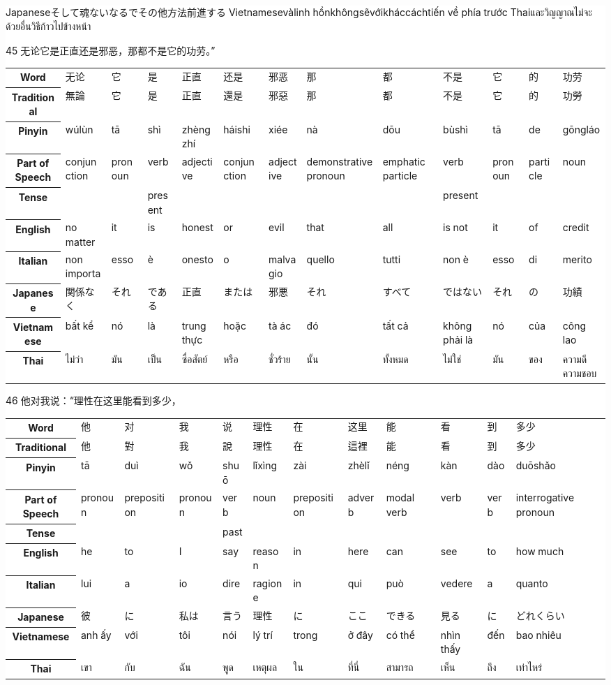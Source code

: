 <tr><th>Japanese</th><td>そして</td><td>魂</td><td>ない</td><td>なる</td><td>で</td><td>その他</td><td>方法</td><td>前進する</td></tr>
<tr><th>Vietnamese</th><td>và</td><td>linh hồn</td><td>không</td><td>sẽ</td><td>với</td><td>khác</td><td>cách</td><td>tiến về phía trước</td></tr>
<tr><th>Thai</th><td>และ</td><td>วิญญาณ</td><td>ไม่</td><td>จะ</td><td>ด้วย</td><td>อื่น</td><td>วิธี</td><td>ก้าวไปข้างหน้า</td></tr>
</table>

45 无论它是正直还是邪恶，那都不是它的功劳。”

<table>
<tr><th>Word</th><td>无论</td><td>它</td><td>是</td><td>正直</td><td>还是</td><td>邪恶</td><td>那</td><td>都</td><td>不是</td><td>它</td><td>的</td><td>功劳</td></tr>
<tr><th>Traditional</th><td>無論</td><td>它</td><td>是</td><td>正直</td><td>還是</td><td>邪惡</td><td>那</td><td>都</td><td>不是</td><td>它</td><td>的</td><td>功勞</td></tr>
<tr><th>Pinyin</th><td>wúlùn</td><td>tā</td><td>shì</td><td>zhèngzhí</td><td>háishi</td><td>xiée</td><td>nà</td><td>dōu</td><td>bùshì</td><td>tā</td><td>de</td><td>gōngláo</td></tr>
<tr><th>Part of Speech</th><td>conjunction</td><td>pronoun</td><td>verb</td><td>adjective</td><td>conjunction</td><td>adjective</td><td>demonstrative pronoun</td><td>emphatic particle</td><td>verb</td><td>pronoun</td><td>particle</td><td>noun</td></tr>
<tr><th>Tense</th><td></td><td></td><td>present</td><td></td><td></td><td></td><td></td><td></td><td>present</td><td></td><td></td><td></td></tr>
<tr><th>English</th><td>no matter</td><td>it</td><td>is</td><td>honest</td><td>or</td><td>evil</td><td>that</td><td>all</td><td>is not</td><td>it</td><td>of</td><td>credit</td></tr>
<tr><th>Italian</th><td>non importa</td><td>esso</td><td>è</td><td>onesto</td><td>o</td><td>malvagio</td><td>quello</td><td>tutti</td><td>non è</td><td>esso</td><td>di</td><td>merito</td></tr>
<tr><th>Japanese</th><td>関係なく</td><td>それ</td><td>である</td><td>正直</td><td>または</td><td>邪悪</td><td>それ</td><td>すべて</td><td>ではない</td><td>それ</td><td>の</td><td>功績</td></tr>
<tr><th>Vietnamese</th><td>bất kể</td><td>nó</td><td>là</td><td>trung thực</td><td>hoặc</td><td>tà ác</td><td>đó</td><td>tất cả</td><td>không phải là</td><td>nó</td><td>của</td><td>công lao</td></tr>
<tr><th>Thai</th><td>ไม่ว่า</td><td>มัน</td><td>เป็น</td><td>ซื่อสัตย์</td><td>หรือ</td><td>ชั่วร้าย</td><td>นั้น</td><td>ทั้งหมด</td><td>ไม่ใช่</td><td>มัน</td><td>ของ</td><td>ความดีความชอบ</td></tr>
</table>

46 他对我说：“理性在这里能看到多少，

<table>
<tr><th>Word</th><td>他</td><td>对</td><td>我</td><td>说</td><td>理性</td><td>在</td><td>这里</td><td>能</td><td>看</td><td>到</td><td>多少</td></tr>
<tr><th>Traditional</th><td>他</td><td>對</td><td>我</td><td>說</td><td>理性</td><td>在</td><td>這裡</td><td>能</td><td>看</td><td>到</td><td>多少</td></tr>
<tr><th>Pinyin</th><td>tā</td><td>duì</td><td>wǒ</td><td>shuō</td><td>lǐxìng</td><td>zài</td><td>zhèlǐ</td><td>néng</td><td>kàn</td><td>dào</td><td>duōshǎo</td></tr>
<tr><th>Part of Speech</th><td>pronoun</td><td>preposition</td><td>pronoun</td><td>verb</td><td>noun</td><td>preposition</td><td>adverb</td><td>modal verb</td><td>verb</td><td>verb</td><td>interrogative pronoun</td></tr>
<tr><th>Tense</th><td></td><td></td><td></td><td>past</td><td></td><td></td><td></td><td></td><td></td><td></td><td></td></tr>
<tr><th>English</th><td>he</td><td>to</td><td>I</td><td>say</td><td>reason</td><td>in</td><td>here</td><td>can</td><td>see</td><td>to</td><td>how much</td></tr>
<tr><th>Italian</th><td>lui</td><td>a</td><td>io</td><td>dire</td><td>ragione</td><td>in</td><td>qui</td><td>può</td><td>vedere</td><td>a</td><td>quanto</td></tr>
<tr><th>Japanese</th><td>彼</td><td>に</td><td>私は</td><td>言う</td><td>理性</td><td>に</td><td>ここ</td><td>できる</td><td>見る</td><td>に</td><td>どれくらい</td></tr>
<tr><th>Vietnamese</th><td>anh ấy</td><td>với</td><td>tôi</td><td>nói</td><td>lý trí</td><td>trong</td><td>ở đây</td><td>có thể</td><td>nhìn thấy</td><td>đến</td><td>bao nhiêu</td></tr>
<tr><th>Thai</th><td>เขา</td><td>กับ</td><td>ฉัน</td><td>พูด</td><td>เหตุผล</td><td>ใน</td><td>ที่นี่</td><td>สามารถ</td><td>เห็น</td><td>ถึง</td><td>เท่าไหร่</td></tr>
</table>

